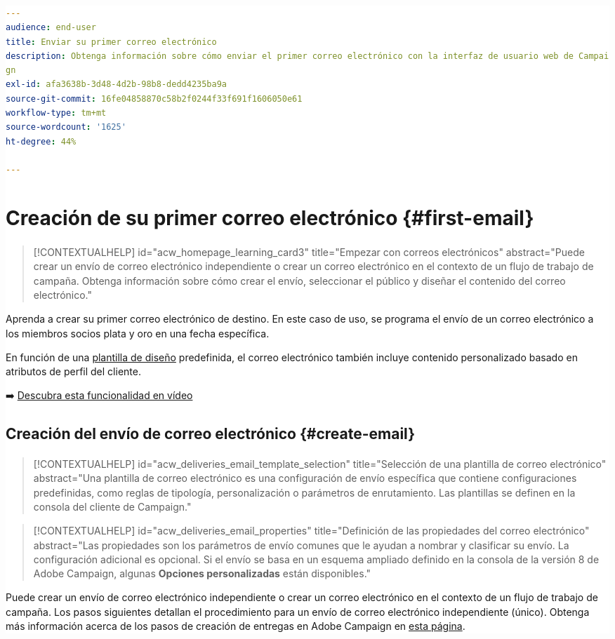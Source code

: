 ```yaml
---
audience: end-user
title: Enviar su primer correo electrónico
description: Obtenga información sobre cómo enviar el primer correo electrónico con la interfaz de usuario web de Campaign
exl-id: afa3638b-3d48-4d2b-98b8-dedd4235ba9a
source-git-commit: 16fe04858870c58b2f0244f33f691f1606050e61
workflow-type: tm+mt
source-wordcount: '1625'
ht-degree: 44%

---
```


# Creación de su primer correo electrónico {#first-email}

>[!CONTEXTUALHELP]
>id="acw_homepage_learning_card3"
>title="Empezar con correos electrónicos"
>abstract="Puede crear un envío de correo electrónico independiente o crear un correo electrónico en el contexto de un flujo de trabajo de campaña. Obtenga información sobre cómo crear el envío, seleccionar el público y diseñar el contenido del correo electrónico."

Aprenda a crear su primer correo electrónico de destino. En este caso de uso, se programa el envío de un correo electrónico a los miembros socios plata y oro en una fecha específica.

En función de una [plantilla de diseño](../content/create-email-templates.md) predefinida, el correo electrónico también incluye contenido personalizado basado en atributos de perfil del cliente.

➡️ [Descubra esta funcionalidad en vídeo](#video)

## Creación del envío de correo electrónico {#create-email}

>[!CONTEXTUALHELP]
>id="acw_deliveries_email_template_selection"
>title="Selección de una plantilla de correo electrónico"
>abstract="Una plantilla de correo electrónico es una configuración de envío específica que contiene configuraciones predefinidas, como reglas de tipología, personalización o parámetros de enrutamiento. Las plantillas se definen en la consola del cliente de Campaign."

>[!CONTEXTUALHELP]
>id="acw_deliveries_email_properties"
>title="Definición de las propiedades del correo electrónico"
>abstract="Las propiedades son los parámetros de envío comunes que le ayudan a nombrar y clasificar su envío. La configuración adicional es opcional. Si el envío se basa en un esquema ampliado definido en la consola de la versión 8 de Adobe Campaign, algunas **Opciones personalizadas** están disponibles."

Puede crear un envío de correo electrónico independiente o crear un correo electrónico en el contexto de un flujo de trabajo de campaña. Los pasos siguientes detallan el procedimiento para un envío de correo electrónico independiente (único). Obtenga más información acerca de los pasos de creación de entregas en Adobe Campaign en [esta página](../msg/gs-deliveries.md).
